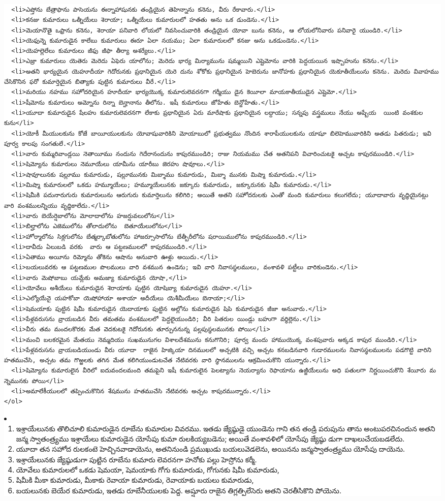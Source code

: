       <li>ఎష్తోను బేత్రాఫాను పాసెయను ఈర్నాహాషునకు తండ్రియైన తెహిన్నాను కనెను, వీరు రేకావారు.</li>
      <li>కనజు కుమారులు ఒత్నీయేలు శెరాయా; ఒత్నీయేలు కుమారులలో హతతు అను ఒక డుండెను.</li>
      <li>మెయానొతై ఒఫ్రాను కనెను, శెరాయా పనివారి లోయలో నివసించువారికి తండ్రియైన యోవా బును కనెను, ఆ లోయలోనివారు పనివారై యుండిరి.</li>
      <li>యెఫున్నె కుమారుడైన కాలేబు కుమారులు ఈరూ ఏలా నయము; ఏలా కుమారులలో కనజు అను ఒకడుండెను.</li>
      <li>యెహల్లెలేలు కుమారులు జీఫు జీఫా తీర్యా అశర్యేలు.</li>
      <li>ఎజ్రా కుమారులు యెతెరు మెరెదు ఏఫెరు యాలోను; మెరెదు భార్య మిర్యామును షమ్మయిని ఎష్టెమోను వారికి పెద్దయయిన ఇష్బాహును కనెను.</li>
      <li>అతని భార్యయైన యెహూదీయా గెదోరునకు ప్రధానియైన యెరె దును శోకోకు ప్రధానియైన హెబెరును జానోహకు ప్రధానియైన యెకూతీయేలును కనెను. మెరెదు వివాహము చేసికొనిన ఫరో కుమార్తెయైన బిత్యాకు పుట్టిన కుమారులు వీరే.</li>
      <li>మరియు నహము సహోదరియైన హూదీయా భార్యయొక్క కుమారులెవరనగా గర్మీయు డైన కెయీలా మాయకాతీయుడైన ఎష్టెమో.</li>
      <li>షీమోను కుమారులు అమ్నోను రిన్నా బెన్హానాను తీలోను. ఇషీ కుమారులు జోహేతు బెన్జోహేతు.</li>
      <li>యూదా కుమారుడైన షేలహు కుమారులెవరనగా లేకాకు ప్రధానియైన ఏరు మారేషాకు ప్రధానియైన లద్దాయు; సన్నపు వస్త్రములు నేయు అష్బేయ  యింటి వంశకులకును</li>
      <li>యోకీ మీయులకును కోజే బాయీయులకును యోవాషువారికిని మోయాబులో ప్రభుత్వము నొందిన శారాపీయులకును యాషూ బిలెహెమువారికిని అతడు పితరుడు; ఇవి పూర్వ కాలపు సంగతులే.</li>
      <li>వారు కుమ్మరివాండ్లయి నెతాయీము నందును గెదేరానందును కాపురముండిరి; రాజు నియమము చేత అతనిపని విచారించుటకై అచ్చట కాపురముండిరి.</li>
      <li>షిమ్యోను కుమారులు నెమూయేలు యామీను యారీబు జెరహు షావూలు.</li>
      <li>షావూలునకు షల్లూము కుమారుడు, షల్లూమునకు మిబ్శాము కుమారుడు, మిబ్శా మునకు మిష్మా కుమారుడు.</li>
      <li>మిష్మా కుమారులలో ఒకడు హమ్మూయేలు; హమ్మూయేలునకు జక్కూరు కుమారుడు, జక్కూరునకు షిమీ కుమారుడు.</li>
      <li>షిమీకి పదునారుగురు కుమారులును ఆరుగురు కుమార్తెలును కలిగిరి; అయితే అతని సహోదరులకు ఎంతో మంది కుమారులు కలుగలేదు; యూదావారు వృద్ధియైనట్లు వారి వంశములన్నియు వృద్ధికాలేదు.</li>
      <li>వారు బెయేర్షెబాలోను మోలాదాలోను హజర్షువలులోను</li>
      <li>బిల్హాలోను ఎజెములోను తోలాదులోను  బెతూయేలులోను</li>
      <li>హోర్మాలోను సిక్లగులోను బేత్మర్కాబోతులోను హాజర్సూసాలోను బేత్బీరీలోను షరాయిములోను కాపురముండిరి.</li>
      <li>దావీదు ఏలుబడి వరకు  వారు ఆ పట్టణములలో కాపురముండిరి.</li>
      <li>ఏతాము అయీను రిమ్మోను తోకెను ఆషాను అనువారి ఊళ్లు అయిదు.</li>
      <li>బయలువరకు ఆ పట్టణముల పొలములు వారి వశమున ఉండెను; ఇవి వారి నివాసస్థలములు, వంశావళి పట్టీలు వారికుండెను.</li>
      <li>వారు మెషోబాబు యమ్లేకు అమజ్యా కుమారుడైన యోషా,</li>
      <li>యోవేలు అశీయేలు కుమారుడైన శెరాయాకు పుట్టిన యోషిబ్యా కుమారుడైన యెహూ.</li>
      <li>ఎల్యోయేనై యహకోబా యెషోహాయా అశాయా అదీయేలు యెశీమీయేలు బెనాయా;</li>
      <li>షెమయాకు పుట్టిన షిమీ కుమారుడైన యెదాయాకు పుట్టిన అల్లోను కుమారుడైన షిపి కుమారుడైన జీజా అనువారు.</li>
      <li>పేళ్లవరుసను వ్రాయబడిన వీరు తమతమ వంశములలో పెద్దలైయుండిరి; వీరి పితరుల యిండ్లు బహుగా వర్ధిల్లెను.</li>
      <li>వీరు తమ మందలకొరకు మేత వెదకుటకై గెదోరునకు తూర్పుననున్న పల్లపుస్థలమునకు పోయి</li>
      <li>మంచి బలకరమైన మేతయు నెమ్మదియు సుఖమునుగల విశాలదేశమును కనుగొనిరి; పూర్వ మందు హాముయొక్క వంశపువారు అక్కడ కాపుర ముండిరి.</li>
      <li>పేళ్లవరుసను వ్రాయబడియుండు వీరు యూదా  రాజైన హిజ్కియా దినములలో అచ్చటికి వచ్చి అచ్చట కనబడినవారి గుడారములను నివాసస్థలములను పడగొట్టి వారిని హతముచేసి, అచ్చట తమ గొఱ్ఱలకు తగిన మేత కలిగియుండుటచేత నేటివరకు వారి స్థానములను ఆక్రమించుకొని యున్నారు.</li>
      <li>షిమ్యోను కుమారులైన వీరిలో ఐదువందలమంది తమపైని ఇషీ కుమారులైన పెలట్యాను నెయర్యాను రెఫాయాను ఉజ్జీయేలును అధి పతులగా నిర్ణయించుకొని శేయీరు మన్నెమునకు పోయి</li>
      <li>అమాలేకీయులలో తప్పించుకొనిన శేషమును హతముచేసి నేటివరకు అచ్చట కాపురమున్నారు.</li>
    </ol>
  </li>
  <li>
    <ol>
      <li>ఇశ్రాయేలునకు తొలిచూలి కుమారుడైన రూబేను కుమారుల వివరము. ఇతడు జ్యేష్ఠుడై యుండెను గాని తన తండ్రి పరుపును తాను అంటుపరచినందున అతని జన్మ స్వాతంత్ర్యము ఇశ్రాయేలు కుమారుడైన యోసేపు కుమా రులకియ్యబడెను; అయితే వంశావళిలో యోసేపు జ్యేష్ఠు డుగా దాఖలుచేయబడలేదు.</li>
      <li>యూదా తన సహోద రులకంటె హెచ్చినవాడాయెను, అతనినుండి ప్రముఖుడు బయలువెడలెను, అయినను జన్మస్వాతంత్ర్యము యోసేపు దాయెను.</li>
      <li>ఇశ్రాయేలునకు జ్యేష్ఠుడుగా పుట్టిన రూబేను కుమారు లెవరనగా హనోకు పల్లు హెస్రోను కర్మీ.</li>
      <li>యోవేలు కుమారులలో ఒకడు షెమయా, షెమయాకు గోగు కుమారుడు, గోగునకు షిమీ కుమారుడు,</li>
      <li>షిమీకి మీకా కుమారుడు, మీకాకు రెవాయా కుమారుడు, రెవాయాకు బయలు కుమారుడు,</li>
      <li>బయలునకు బెయేర కుమారుడు, ఇతడు రూబేనీయులకు పెద్ద. అష్షూరు రాజైన తిగ్లత్పిలేసెరు అతని చెరతీసికొని పోయెను.</li>